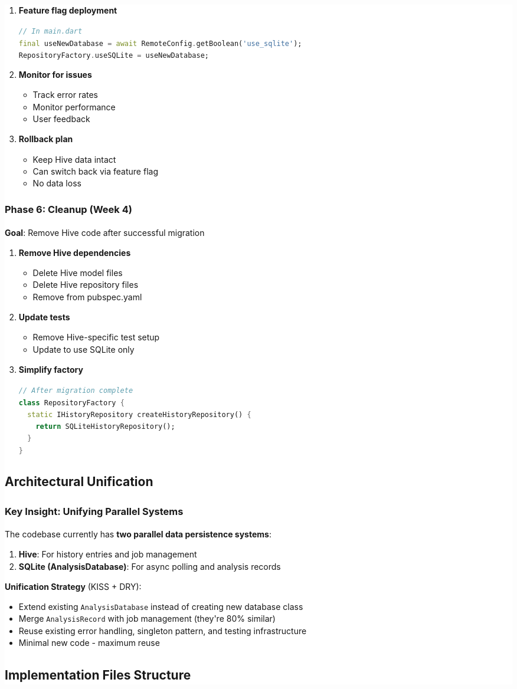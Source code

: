 1. **Feature flag deployment**
   ```dart
   // In main.dart
   final useNewDatabase = await RemoteConfig.getBoolean('use_sqlite');
   RepositoryFactory.useSQLite = useNewDatabase;
   ```

2. **Monitor for issues**
   - Track error rates
   - Monitor performance
   - User feedback

3. **Rollback plan**
   - Keep Hive data intact
   - Can switch back via feature flag
   - No data loss

### Phase 6: Cleanup (Week 4)
**Goal**: Remove Hive code after successful migration

1. **Remove Hive dependencies**
   - Delete Hive model files
   - Delete Hive repository files
   - Remove from pubspec.yaml

2. **Update tests**
   - Remove Hive-specific test setup
   - Update to use SQLite only

3. **Simplify factory**
   ```dart
   // After migration complete
   class RepositoryFactory {
     static IHistoryRepository createHistoryRepository() {
       return SQLiteHistoryRepository();
     }
   }
   ```

## Architectural Unification

### Key Insight: Unifying Parallel Systems
The codebase currently has **two parallel data persistence systems**:
1. **Hive**: For history entries and job management
2. **SQLite (AnalysisDatabase)**: For async polling and analysis records

**Unification Strategy** (KISS + DRY):
- Extend existing `AnalysisDatabase` instead of creating new database class
- Merge `AnalysisRecord` with job management (they're 80% similar)
- Reuse existing error handling, singleton pattern, and testing infrastructure
- Minimal new code - maximum reuse

## Implementation Files Structure
